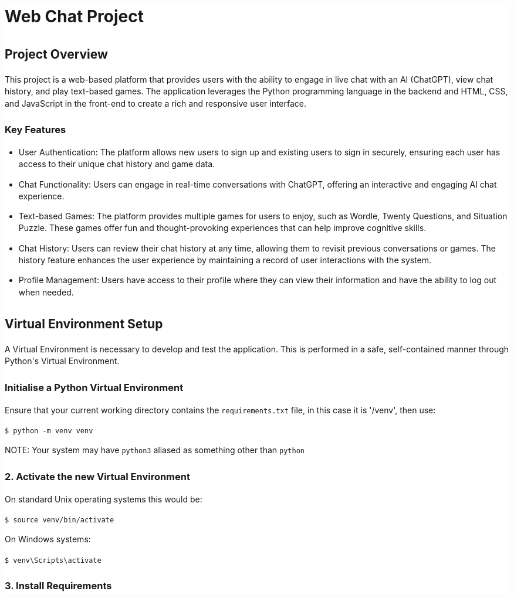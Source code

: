 # Web Chat Project

## Project Overview

This project is a web-based platform that provides users with the ability to engage in live chat with an AI (ChatGPT), view chat history, and play text-based games. The application leverages the Python programming language in the backend and HTML, CSS, and JavaScript in the front-end to create a rich and responsive user interface.

### Key Features

* User Authentication: The platform allows new users to sign up and existing users to sign in securely, ensuring each user has access to their unique chat history and game data.

* Chat Functionality: Users can engage in real-time conversations with ChatGPT, offering an interactive and engaging AI chat experience.

* Text-based Games: The platform provides multiple games for users to enjoy, such as Wordle, Twenty Questions, and Situation Puzzle. These games offer fun and thought-provoking experiences that can help improve cognitive skills.

* Chat History: Users can review their chat history at any time, allowing them to revisit previous conversations or games. The history feature enhances the user experience by maintaining a record of user interactions with the system.

* Profile Management: Users have access to their profile where they can view their information and have the ability to log out when needed.

## Virtual Environment Setup

A Virtual Environment is necessary to develop and test the application. This is
performed in a safe, self-contained manner through Python's Virtual
Environment.

### Initialise a Python Virtual Environment

Ensure that your current working directory contains the `requirements.txt`
file, in this case it is '/venv', then use:

`$ python -m venv venv`

NOTE: Your system may have `python3` aliased as something other than `python`

### 2. Activate the new Virtual Environment

On standard Unix operating systems this would be:

`$ source venv/bin/activate`

On Windows systems:

`$ venv\Scripts\activate`

### 3. Install Requirements

